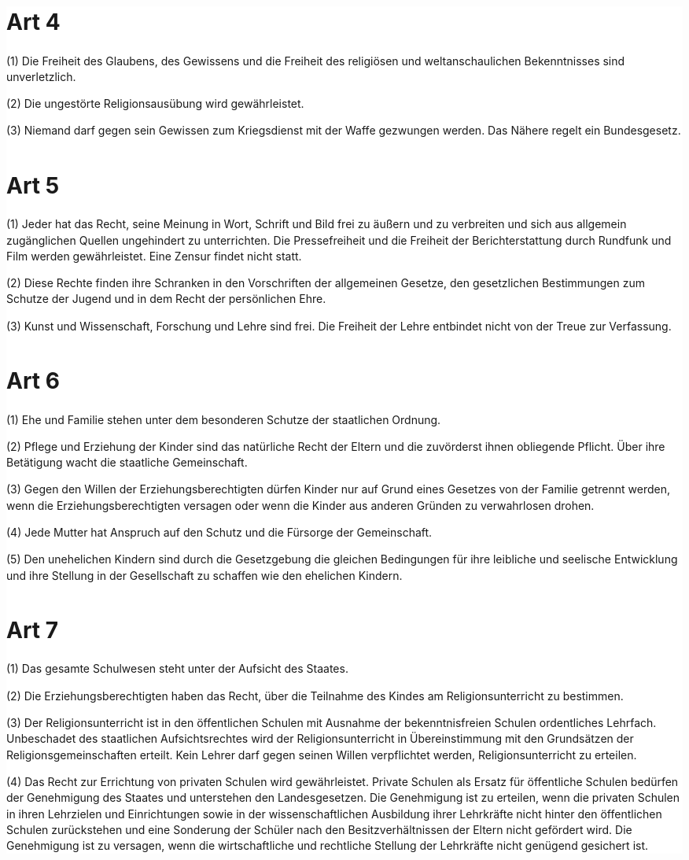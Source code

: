 # Art 4

(1) Die Freiheit des Glaubens, des Gewissens und die Freiheit des religiösen und weltanschaulichen Bekenntnisses sind unverletzlich.

(2) Die ungestörte Religionsausübung wird gewährleistet.

(3) Niemand darf gegen sein Gewissen zum Kriegsdienst mit der Waffe gezwungen werden. Das Nähere regelt ein Bundesgesetz.

# Art 5

(1) Jeder hat das Recht, seine Meinung in Wort, Schrift und Bild frei zu äußern und zu verbreiten und sich aus allgemein zugänglichen Quellen ungehindert zu unterrichten. Die Pressefreiheit und die Freiheit der Berichterstattung durch Rundfunk und Film werden gewährleistet. Eine Zensur findet nicht statt.

(2) Diese Rechte finden ihre Schranken in den Vorschriften der allgemeinen Gesetze, den gesetzlichen Bestimmungen zum Schutze der Jugend und in dem Recht der persönlichen Ehre.

(3) Kunst und Wissenschaft, Forschung und Lehre sind frei. Die Freiheit der Lehre entbindet nicht von der Treue zur Verfassung.

# Art 6

(1) Ehe und Familie stehen unter dem besonderen Schutze der staatlichen Ordnung.

(2) Pflege und Erziehung der Kinder sind das natürliche Recht der Eltern und die zuvörderst ihnen obliegende Pflicht. Über ihre Betätigung wacht die staatliche Gemeinschaft.

(3) Gegen den Willen der Erziehungsberechtigten dürfen Kinder nur auf Grund eines Gesetzes von der Familie getrennt werden, wenn die Erziehungsberechtigten versagen oder wenn die Kinder aus anderen Gründen zu verwahrlosen drohen.

(4) Jede Mutter hat Anspruch auf den Schutz und die Fürsorge der Gemeinschaft.

(5) Den unehelichen Kindern sind durch die Gesetzgebung die gleichen Bedingungen für ihre leibliche und seelische Entwicklung und ihre Stellung in der Gesellschaft zu schaffen wie den ehelichen Kindern.

# Art 7

(1) Das gesamte Schulwesen steht unter der Aufsicht des Staates.

(2) Die Erziehungsberechtigten haben das Recht, über die Teilnahme des Kindes am Religionsunterricht zu bestimmen.

(3) Der Religionsunterricht ist in den öffentlichen Schulen mit Ausnahme der bekenntnisfreien Schulen ordentliches Lehrfach. Unbeschadet des staatlichen Aufsichtsrechtes wird der Religionsunterricht in Übereinstimmung mit den Grundsätzen der Religionsgemeinschaften erteilt. Kein Lehrer darf gegen seinen Willen verpflichtet werden, Religionsunterricht zu erteilen.

(4) Das Recht zur Errichtung von privaten Schulen wird gewährleistet. Private Schulen als Ersatz für öffentliche Schulen bedürfen der Genehmigung des Staates und unterstehen den Landesgesetzen. Die Genehmigung ist zu erteilen, wenn die privaten Schulen in ihren Lehrzielen und Einrichtungen sowie in der wissenschaftlichen Ausbildung ihrer Lehrkräfte nicht hinter den öffentlichen Schulen zurückstehen und eine Sonderung der Schüler nach den Besitzverhältnissen der Eltern nicht gefördert wird. Die Genehmigung ist zu versagen, wenn die wirtschaftliche und rechtliche Stellung der Lehrkräfte nicht genügend gesichert ist.
